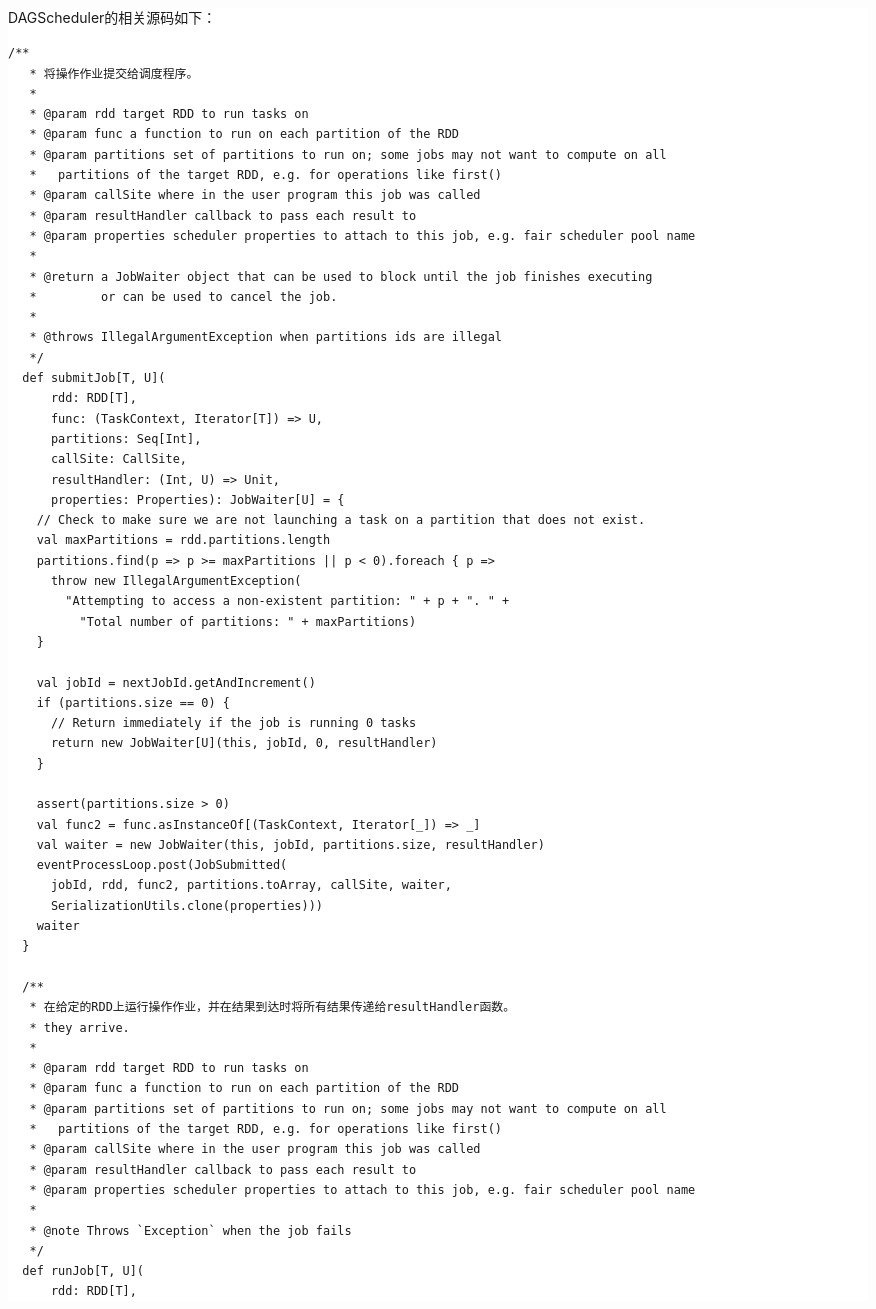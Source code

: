 DAGScheduler的相关源码如下：
```
/**
   * 将操作作业提交给调度程序。
   *
   * @param rdd target RDD to run tasks on
   * @param func a function to run on each partition of the RDD
   * @param partitions set of partitions to run on; some jobs may not want to compute on all
   *   partitions of the target RDD, e.g. for operations like first()
   * @param callSite where in the user program this job was called
   * @param resultHandler callback to pass each result to
   * @param properties scheduler properties to attach to this job, e.g. fair scheduler pool name
   *
   * @return a JobWaiter object that can be used to block until the job finishes executing
   *         or can be used to cancel the job.
   *
   * @throws IllegalArgumentException when partitions ids are illegal
   */
  def submitJob[T, U](
      rdd: RDD[T],
      func: (TaskContext, Iterator[T]) => U,
      partitions: Seq[Int],
      callSite: CallSite,
      resultHandler: (Int, U) => Unit,
      properties: Properties): JobWaiter[U] = {
    // Check to make sure we are not launching a task on a partition that does not exist.
    val maxPartitions = rdd.partitions.length
    partitions.find(p => p >= maxPartitions || p < 0).foreach { p =>
      throw new IllegalArgumentException(
        "Attempting to access a non-existent partition: " + p + ". " +
          "Total number of partitions: " + maxPartitions)
    }

    val jobId = nextJobId.getAndIncrement()
    if (partitions.size == 0) {
      // Return immediately if the job is running 0 tasks
      return new JobWaiter[U](this, jobId, 0, resultHandler)
    }

    assert(partitions.size > 0)
    val func2 = func.asInstanceOf[(TaskContext, Iterator[_]) => _]
    val waiter = new JobWaiter(this, jobId, partitions.size, resultHandler)
    eventProcessLoop.post(JobSubmitted(
      jobId, rdd, func2, partitions.toArray, callSite, waiter,
      SerializationUtils.clone(properties)))
    waiter
  }

  /**
   * 在给定的RDD上运行操作作业，并在结果到达时将所有结果传递给resultHandler函数。
   * they arrive.
   *
   * @param rdd target RDD to run tasks on
   * @param func a function to run on each partition of the RDD
   * @param partitions set of partitions to run on; some jobs may not want to compute on all
   *   partitions of the target RDD, e.g. for operations like first()
   * @param callSite where in the user program this job was called
   * @param resultHandler callback to pass each result to
   * @param properties scheduler properties to attach to this job, e.g. fair scheduler pool name
   *
   * @note Throws `Exception` when the job fails
   */
  def runJob[T, U](
      rdd: RDD[T],
```